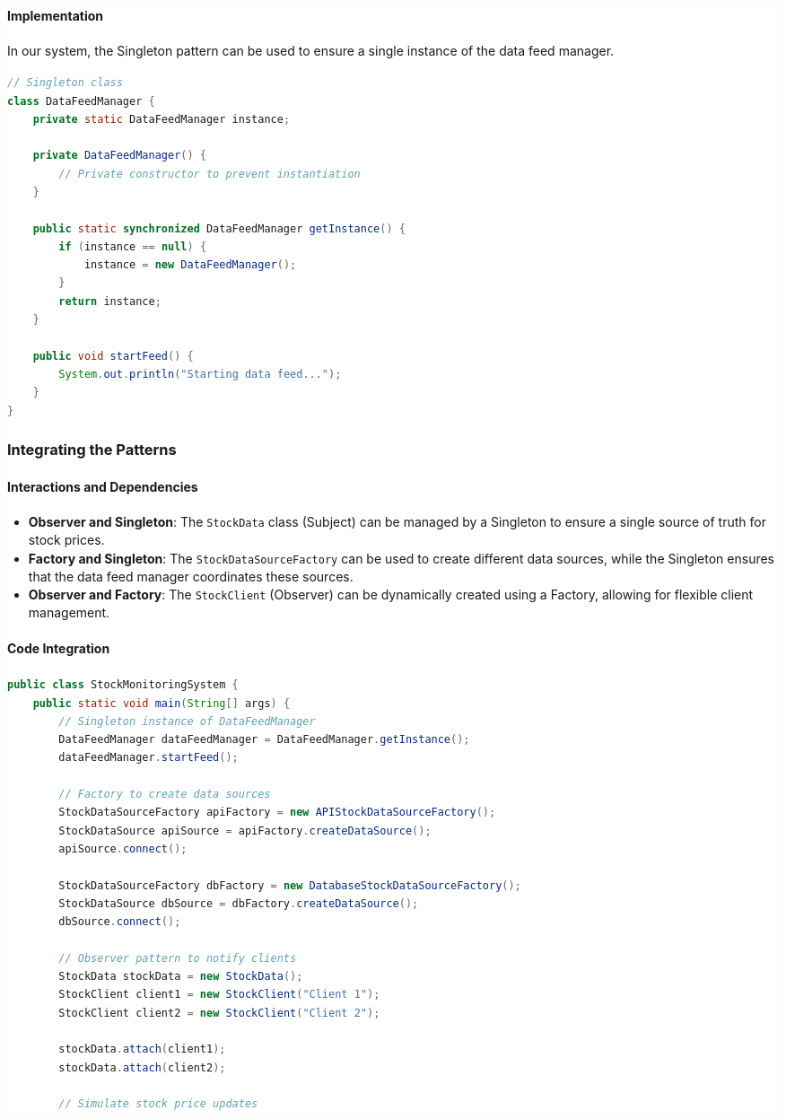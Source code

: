 #### Implementation

In our system, the Singleton pattern can be used to ensure a single instance of the data feed manager.

```java
// Singleton class
class DataFeedManager {
    private static DataFeedManager instance;

    private DataFeedManager() {
        // Private constructor to prevent instantiation
    }

    public static synchronized DataFeedManager getInstance() {
        if (instance == null) {
            instance = new DataFeedManager();
        }
        return instance;
    }

    public void startFeed() {
        System.out.println("Starting data feed...");
    }
}
```

### Integrating the Patterns

#### Interactions and Dependencies

- **Observer and Singleton**: The `StockData` class (Subject) can be managed by a Singleton to ensure a single source of truth for stock prices.
- **Factory and Singleton**: The `StockDataSourceFactory` can be used to create different data sources, while the Singleton ensures that the data feed manager coordinates these sources.
- **Observer and Factory**: The `StockClient` (Observer) can be dynamically created using a Factory, allowing for flexible client management.

#### Code Integration

```java
public class StockMonitoringSystem {
    public static void main(String[] args) {
        // Singleton instance of DataFeedManager
        DataFeedManager dataFeedManager = DataFeedManager.getInstance();
        dataFeedManager.startFeed();

        // Factory to create data sources
        StockDataSourceFactory apiFactory = new APIStockDataSourceFactory();
        StockDataSource apiSource = apiFactory.createDataSource();
        apiSource.connect();

        StockDataSourceFactory dbFactory = new DatabaseStockDataSourceFactory();
        StockDataSource dbSource = dbFactory.createDataSource();
        dbSource.connect();

        // Observer pattern to notify clients
        StockData stockData = new StockData();
        StockClient client1 = new StockClient("Client 1");
        StockClient client2 = new StockClient("Client 2");

        stockData.attach(client1);
        stockData.attach(client2);

        // Simulate stock price updates
```